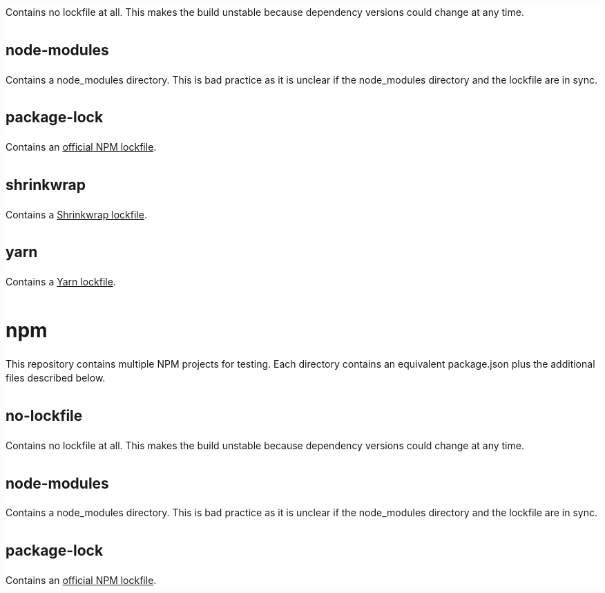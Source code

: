 Contains no lockfile at all. This makes the build unstable because dependency versions could change at any time.

## node-modules

Contains a node_modules directory. This is bad practice as it is unclear if the node_modules directory and the lockfile
are in sync.

## package-lock

Contains an [official NPM lockfile](https://docs.npmjs.com/cli/v7/configuring-npm/package-lock-json).

## shrinkwrap

Contains a [Shrinkwrap lockfile](https://docs.npmjs.com/cli/v6/configuring-npm/shrinkwrap-json).

## yarn

Contains a [Yarn lockfile](https://classic.yarnpkg.com/en/docs/yarn-lock/).













# npm

This repository contains multiple NPM projects for testing. Each directory contains an equivalent package.json plus the
additional files described below.

## no-lockfile

Contains no lockfile at all. This makes the build unstable because dependency versions could change at any time.

## node-modules

Contains a node_modules directory. This is bad practice as it is unclear if the node_modules directory and the lockfile
are in sync.

## package-lock

Contains an [official NPM lockfile](https://docs.npmjs.com/cli/v7/configuring-npm/package-lock-json).
